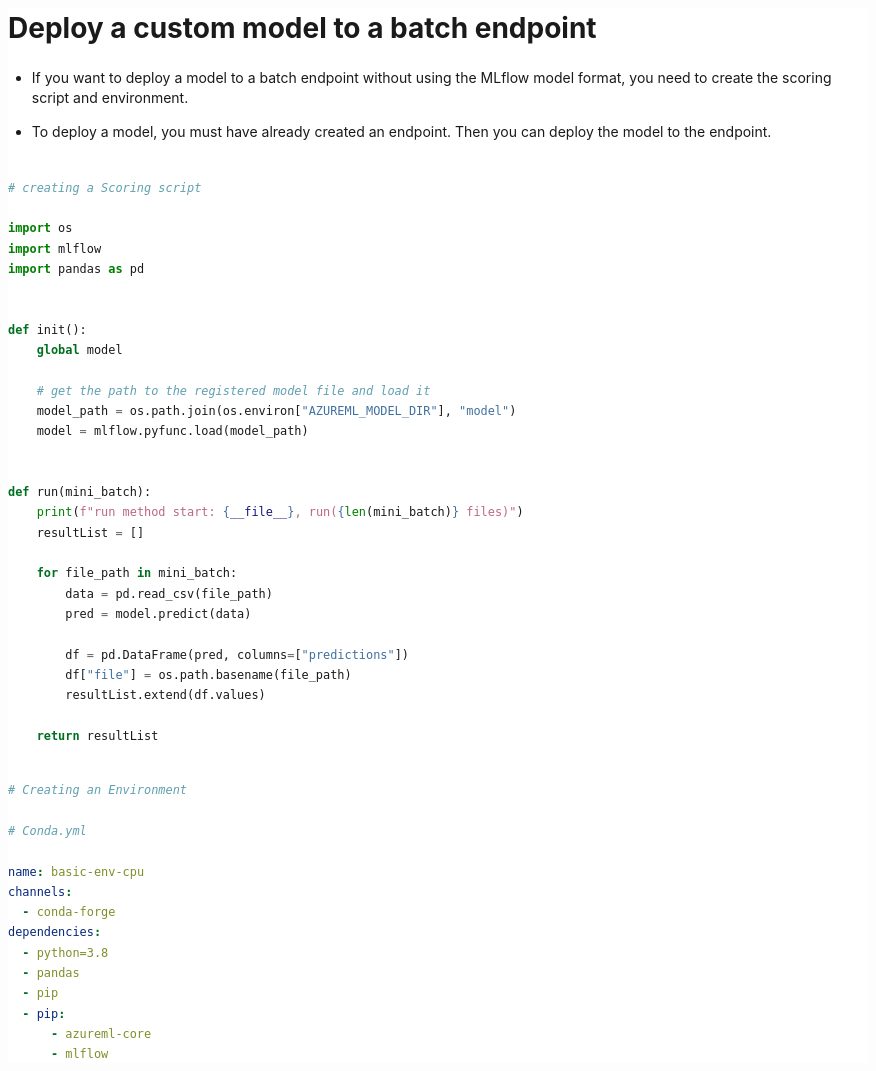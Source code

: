 # Deploy a custom model to a batch endpoint

- If you want to deploy a model to a batch endpoint without using the MLflow model format, you need to create the scoring script and environment.

- To deploy a model, you must have already created an endpoint. Then you can deploy the model to the endpoint.


```python

# creating a Scoring script

import os
import mlflow
import pandas as pd


def init():
    global model

    # get the path to the registered model file and load it
    model_path = os.path.join(os.environ["AZUREML_MODEL_DIR"], "model")
    model = mlflow.pyfunc.load(model_path)


def run(mini_batch):
    print(f"run method start: {__file__}, run({len(mini_batch)} files)")
    resultList = []

    for file_path in mini_batch:
        data = pd.read_csv(file_path)
        pred = model.predict(data)

        df = pd.DataFrame(pred, columns=["predictions"])
        df["file"] = os.path.basename(file_path)
        resultList.extend(df.values)

    return resultList

```

```yml

# Creating an Environment

# Conda.yml

name: basic-env-cpu
channels:
  - conda-forge
dependencies:
  - python=3.8
  - pandas
  - pip
  - pip:
      - azureml-core
      - mlflow

```
